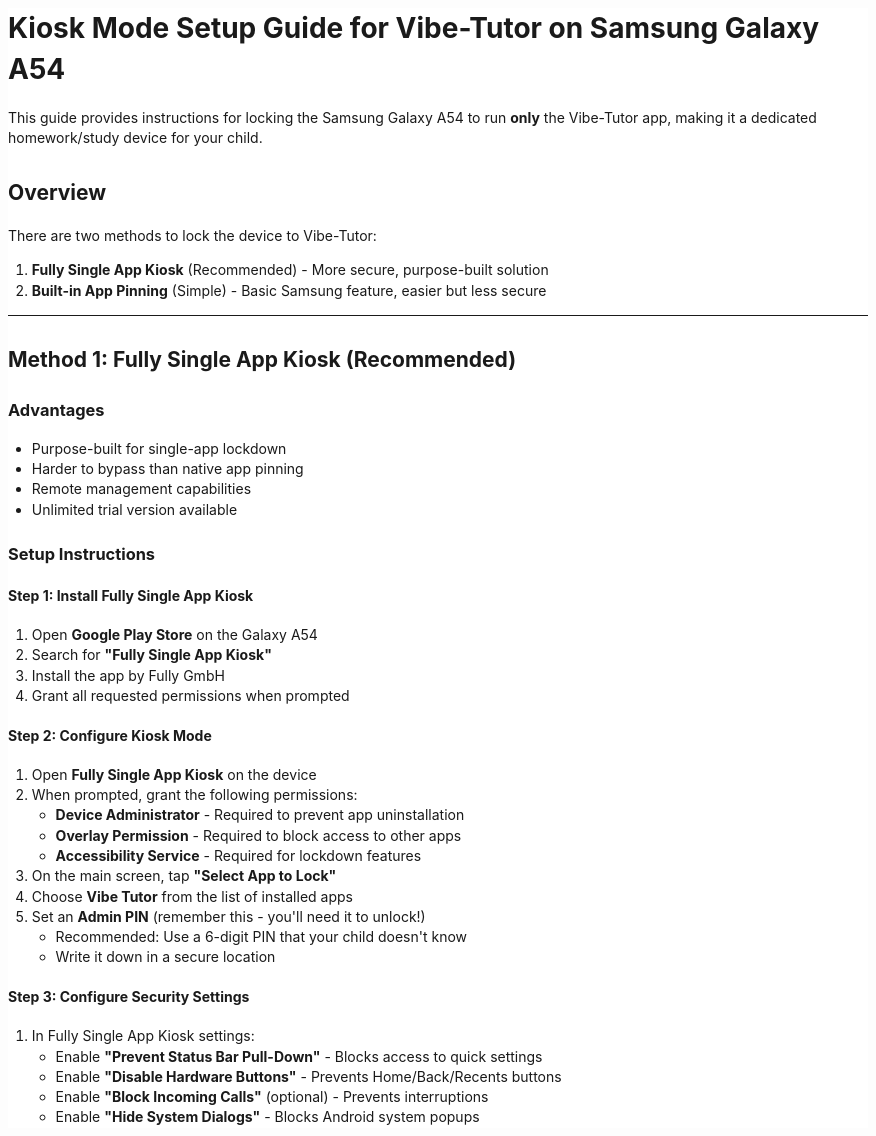 # Kiosk Mode Setup Guide for Vibe-Tutor on Samsung Galaxy A54

This guide provides instructions for locking the Samsung Galaxy A54 to run **only** the Vibe-Tutor app, making it a dedicated homework/study device for your child.

## Overview

There are two methods to lock the device to Vibe-Tutor:

1. **Fully Single App Kiosk** (Recommended) - More secure, purpose-built solution
2. **Built-in App Pinning** (Simple) - Basic Samsung feature, easier but less secure

---

## Method 1: Fully Single App Kiosk (Recommended)

### Advantages
- Purpose-built for single-app lockdown
- Harder to bypass than native app pinning
- Remote management capabilities
- Unlimited trial version available

### Setup Instructions

#### Step 1: Install Fully Single App Kiosk

1. Open **Google Play Store** on the Galaxy A54
2. Search for **"Fully Single App Kiosk"**
3. Install the app by Fully GmbH
4. Grant all requested permissions when prompted

#### Step 2: Configure Kiosk Mode

1. Open **Fully Single App Kiosk** on the device
2. When prompted, grant the following permissions:
   - **Device Administrator** - Required to prevent app uninstallation
   - **Overlay Permission** - Required to block access to other apps
   - **Accessibility Service** - Required for lockdown features
3. On the main screen, tap **"Select App to Lock"**
4. Choose **Vibe Tutor** from the list of installed apps
5. Set an **Admin PIN** (remember this - you'll need it to unlock!)
   - Recommended: Use a 6-digit PIN that your child doesn't know
   - Write it down in a secure location

#### Step 3: Configure Security Settings

1. In Fully Single App Kiosk settings:
   - Enable **"Prevent Status Bar Pull-Down"** - Blocks access to quick settings
   - Enable **"Disable Hardware Buttons"** - Prevents Home/Back/Recents buttons
   - Enable **"Block Incoming Calls"** (optional) - Prevents interruptions
   - Enable **"Hide System Dialogs"** - Blocks Android system popups
